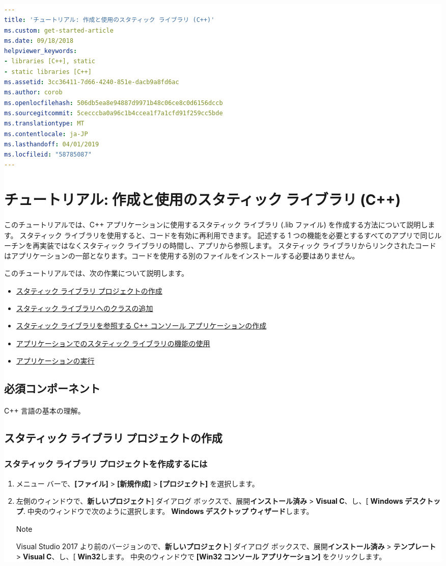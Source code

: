 ```yaml
---
title: 'チュートリアル: 作成と使用のスタティック ライブラリ (C++)'
ms.custom: get-started-article
ms.date: 09/18/2018
helpviewer_keywords:
- libraries [C++], static
- static libraries [C++]
ms.assetid: 3cc36411-7d66-4240-851e-dacb9a8fd6ac
ms.author: corob
ms.openlocfilehash: 506db5ea8e94887d9971b48c06ce8c0d6156dccb
ms.sourcegitcommit: 5cecccba0a96c1b4ccea1f7a1cfd91f259cc5bde
ms.translationtype: MT
ms.contentlocale: ja-JP
ms.lasthandoff: 04/01/2019
ms.locfileid: "58785087"
---
```

# <a name="walkthrough-creating-and-using-a-static-library-c"></a>チュートリアル: 作成と使用のスタティック ライブラリ (C++)

このチュートリアルでは、C++ アプリケーションに使用するスタティック ライブラリ (.lib ファイル) を作成する方法について説明します。 スタティック ライブラリを使用すると、コードを有効に再利用できます。 記述する 1 つの機能を必要とするすべてのアプリで同じルーチンを再実装ではなくスタティック ライブラリの時間し、アプリから参照します。 スタティック ライブラリからリンクされたコードはアプリケーションの一部となります。コードを使用する別のファイルをインストールする必要はありません。

このチュートリアルでは、次の作業について説明します。

- [スタティック ライブラリ プロジェクトの作成](#CreateLibProject)

- [スタティック ライブラリへのクラスの追加](#AddClassToLib)

- [スタティック ライブラリを参照する C++ コンソール アプリケーションの作成](#CreateAppToRefTheLib)

- [アプリケーションでのスタティック ライブラリの機能の使用](#UseLibInApp)

- [アプリケーションの実行](#RunApp)

## <a name="prerequisites"></a>必須コンポーネント

C++ 言語の基本の理解。

##  <a name="CreateLibProject"></a> スタティック ライブラリ プロジェクトの作成

### <a name="to-create-a-static-library-project"></a>スタティック ライブラリ プロジェクトを作成するには

1. メニュー バーで、**[ファイル]**  >  **[新規作成]**  >  **[プロジェクト]** を選択します。

1. 左側のウィンドウで、**新しいプロジェクト**] ダイアログ ボックスで、展開**インストール済み** > **Visual C**、し、[ **Windows デスクトップ**. 中央のウィンドウで次のように選択します。 **Windows デスクトップ ウィザード**します。

   > [!NOTE]
   > Visual Studio 2017 より前のバージョンので、**新しいプロジェクト**] ダイアログ ボックスで、展開**インストール済み** > **テンプレート** >  **Visual C**、し、[ **Win32**します。 中央のウィンドウで **[Win32 コンソール アプリケーション]** をクリックします。
